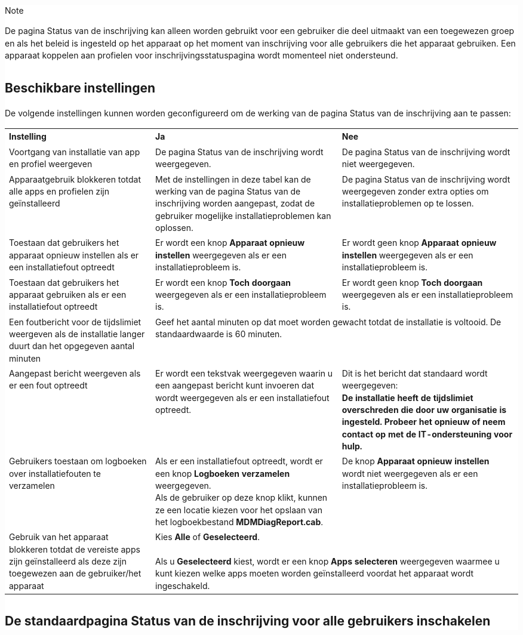 > [!NOTE]
> De pagina Status van de inschrijving kan alleen worden gebruikt voor een gebruiker die deel uitmaakt van een toegewezen groep en als het beleid is ingesteld op het apparaat op het moment van inschrijving voor alle gebruikers die het apparaat gebruiken.  Een apparaat koppelen aan profielen voor inschrijvingsstatuspagina wordt momenteel niet ondersteund.

## <a name="available-settings"></a>Beschikbare instellingen

 De volgende instellingen kunnen worden geconfigureerd om de werking van de pagina Status van de inschrijving aan te passen:

<table>
<th align="left">Instelling<th align="left">Ja<th align="left">Nee
<tr><td>Voortgang van installatie van app en profiel weergeven<td>De pagina Status van de inschrijving wordt weergegeven.<td>De pagina Status van de inschrijving wordt niet weergegeven.
<tr><td>Apparaatgebruik blokkeren totdat alle apps en profielen zijn geïnstalleerd<td>Met de instellingen in deze tabel kan de werking van de pagina Status van de inschrijving worden aangepast, zodat de gebruiker mogelijke installatieproblemen kan oplossen.
<td>De pagina Status van de inschrijving wordt weergegeven zonder extra opties om installatieproblemen op te lossen.
<tr><td>Toestaan dat gebruikers het apparaat opnieuw instellen als er een installatiefout optreedt<td>Er wordt een knop <b>Apparaat opnieuw instellen</b> weergegeven als er een installatieprobleem is.<td>Er wordt geen knop <b>Apparaat opnieuw instellen</b> weergegeven als er een installatieprobleem is.
<tr><td>Toestaan dat gebruikers het apparaat gebruiken als er een installatiefout optreedt<td>Er wordt een knop <b>Toch doorgaan</b> weergegeven als er een installatieprobleem is.<td>Er wordt geen knop <b>Toch doorgaan</b> weergegeven als er een installatieprobleem is.
<tr><td>Een foutbericht voor de tijdslimiet weergeven als de installatie langer duurt dan het opgegeven aantal minuten<td colspan="2">Geef het aantal minuten op dat moet worden gewacht totdat de installatie is voltooid. De standaardwaarde is 60 minuten.
<tr><td>Aangepast bericht weergeven als er een fout optreedt<td>Er wordt een tekstvak weergegeven waarin u een aangepast bericht kunt invoeren dat wordt weergegeven als er een installatiefout optreedt.<td>Dit is het bericht dat standaard wordt weergegeven: <br><b>De installatie heeft de tijdslimiet overschreden die door uw organisatie is ingesteld. Probeer het opnieuw of neem contact op met de IT-ondersteuning voor hulp.<b>
<tr><td>Gebruikers toestaan om logboeken over installatiefouten te verzamelen<td>Als er een installatiefout optreedt, wordt er een knop <b>Logboeken verzamelen</b> weergegeven. <br>Als de gebruiker op deze knop klikt, kunnen ze een locatie kiezen voor het opslaan van het logboekbestand <b>MDMDiagReport.cab</b>.<td>De knop <b>Apparaat opnieuw instellen</b> wordt niet weergegeven als er een installatieprobleem is.
<tr><td>Gebruik van het apparaat blokkeren totdat de vereiste apps zijn geïnstalleerd als deze zijn toegewezen aan de gebruiker/het apparaat<td colspan="2">Kies <b>Alle</b> of <b>Geselecteerd</b>. <br><br>Als u <b>Geselecteerd</b> kiest, wordt er een knop <b>Apps selecteren</b> weergegeven waarmee u kunt kiezen welke apps moeten worden geïnstalleerd voordat het apparaat wordt ingeschakeld.
</table>

## <a name="turn-on-default-enrollment-status-page-for-all-users"></a>De standaardpagina Status van de inschrijving voor alle gebruikers inschakelen
